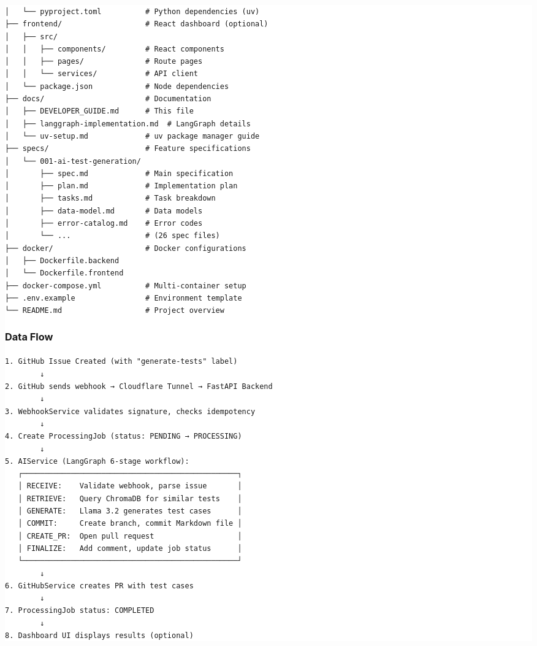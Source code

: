 ```text
│   └── pyproject.toml          # Python dependencies (uv)
├── frontend/                   # React dashboard (optional)
│   ├── src/
│   │   ├── components/         # React components
│   │   ├── pages/              # Route pages
│   │   └── services/           # API client
│   └── package.json            # Node dependencies
├── docs/                       # Documentation
│   ├── DEVELOPER_GUIDE.md      # This file
│   ├── langgraph-implementation.md  # LangGraph details
│   └── uv-setup.md             # uv package manager guide
├── specs/                      # Feature specifications
│   └── 001-ai-test-generation/
│       ├── spec.md             # Main specification
│       ├── plan.md             # Implementation plan
│       ├── tasks.md            # Task breakdown
│       ├── data-model.md       # Data models
│       ├── error-catalog.md    # Error codes
│       └── ...                 # (26 spec files)
├── docker/                     # Docker configurations
│   ├── Dockerfile.backend
│   └── Dockerfile.frontend
├── docker-compose.yml          # Multi-container setup
├── .env.example                # Environment template
└── README.md                   # Project overview
```

### Data Flow

```text
1. GitHub Issue Created (with "generate-tests" label)
        ↓
2. GitHub sends webhook → Cloudflare Tunnel → FastAPI Backend
        ↓
3. WebhookService validates signature, checks idempotency
        ↓
4. Create ProcessingJob (status: PENDING → PROCESSING)
        ↓
5. AIService (LangGraph 6-stage workflow):
   ┌─────────────────────────────────────────────────┐
   │ RECEIVE:    Validate webhook, parse issue       │
   │ RETRIEVE:   Query ChromaDB for similar tests    │
   │ GENERATE:   Llama 3.2 generates test cases      │
   │ COMMIT:     Create branch, commit Markdown file │
   │ CREATE_PR:  Open pull request                   │
   │ FINALIZE:   Add comment, update job status      │
   └─────────────────────────────────────────────────┘
        ↓
6. GitHubService creates PR with test cases
        ↓
7. ProcessingJob status: COMPLETED
        ↓
8. Dashboard UI displays results (optional)
```
